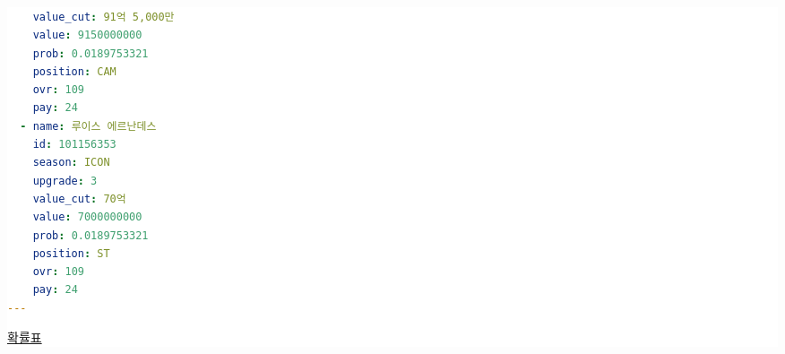 ```yaml
    value_cut: 91억 5,000만
    value: 9150000000
    prob: 0.0189753321
    position: CAM
    ovr: 109
    pay: 24
  - name: 루이스 에르난데스
    id: 101156353
    season: ICON
    upgrade: 3
    value_cut: 70억
    value: 7000000000
    prob: 0.0189753321
    position: ST
    ovr: 109
    pay: 24
---
```

[확률표](/player/7793)
